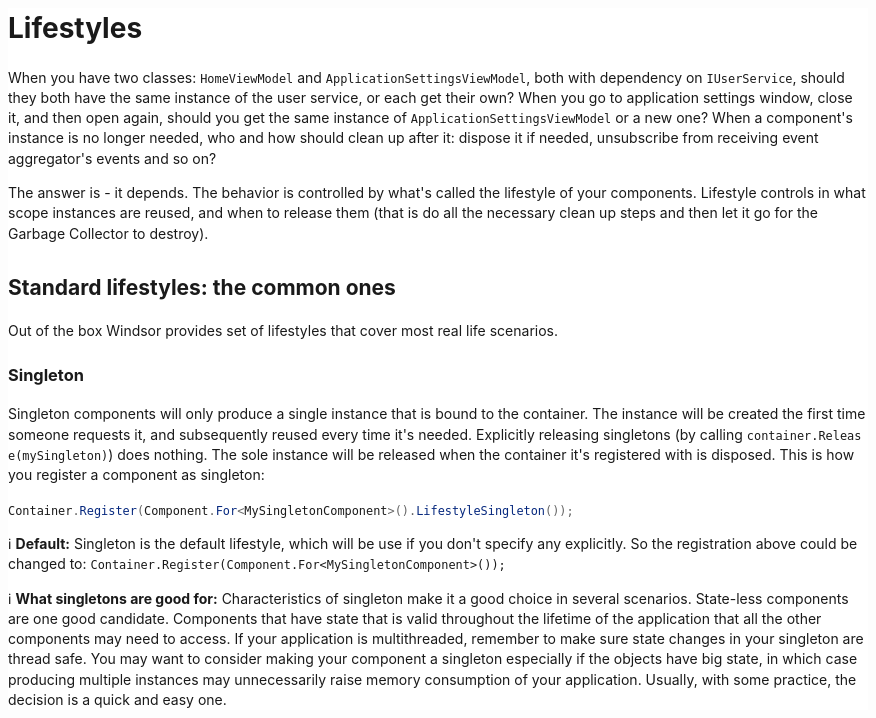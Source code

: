# Lifestyles

When you have two classes: `HomeViewModel` and `ApplicationSettingsViewModel`, both with dependency on `IUserService`,
should they both have the same instance of the user service, or each get their own?
When you go to application settings window, close it, and then open again, should you get the same instance of
`ApplicationSettingsViewModel` or a new one?
When a component's instance is no longer needed, who and how should clean up after it: dispose it if needed, unsubscribe
from receiving event aggregator's events and so on?

The answer is - it depends. The behavior is controlled by what's called the lifestyle of your components. Lifestyle
controls in what scope instances are reused, and when to release them (that is do all the necessary clean up steps and
then let it go for the Garbage Collector to destroy).

## Standard lifestyles: the common ones

Out of the box Windsor provides set of lifestyles that cover most real life scenarios.

### Singleton

Singleton components will only produce a single instance that is bound to the container. The instance will be created
the first time someone requests it, and subsequently reused every time it's needed. Explicitly releasing singletons  (by
calling `container.Release(mySingleton)`) does nothing. The sole instance will be released when the container it's
registered with is disposed.
This is how you register a component as singleton:

```csharp
Container.Register(Component.For<MySingletonComponent>().LifestyleSingleton());
```

:information_source: **Default:** Singleton is the default lifestyle, which will be use if you don't specify any
explicitly. So the registration above could be changed to: `Container.Register(Component.For<MySingletonComponent>());`

:information_source: **What singletons are good for:** Characteristics of singleton make it a good choice in several
scenarios. State-less components are one good candidate. Components that have state that is valid throughout the
lifetime of the application that all the other components may need to access. If your application is multithreaded,
remember to make sure state changes in your singleton are thread safe. You may want to consider making your component a
singleton especially if the objects have big state, in which case producing multiple instances may unnecessarily raise
memory consumption of your application. Usually, with some practice, the decision is a quick and easy one.

